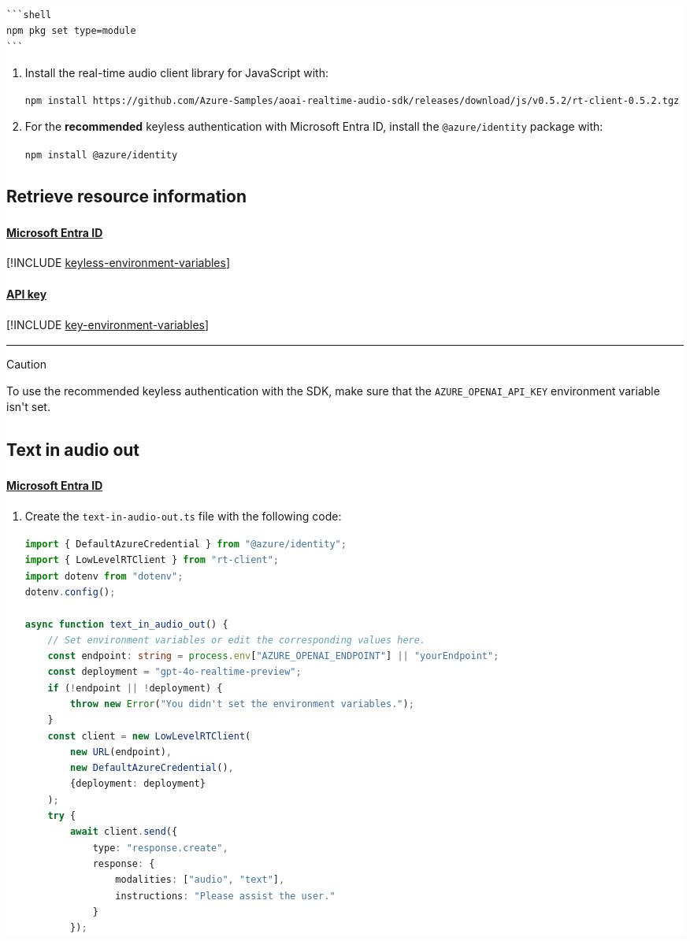     ```shell
    npm pkg set type=module
    ```
    
1. Install the real-time audio client library for JavaScript with:

    ```console
    npm install https://github.com/Azure-Samples/aoai-realtime-audio-sdk/releases/download/js/v0.5.2/rt-client-0.5.2.tgz
    ```

1. For the **recommended** keyless authentication with Microsoft Entra ID, install the `@azure/identity` package with:

    ```console
    npm install @azure/identity
    ```

## Retrieve resource information

#### [Microsoft Entra ID](#tab/javascript-keyless)

[!INCLUDE [keyless-environment-variables](env-var-without-key.md)]

#### [API key](#tab/javascript-key)

[!INCLUDE [key-environment-variables](env-var-key.md)]

---

> [!CAUTION]
> To use the recommended keyless authentication with the SDK, make sure that the `AZURE_OPENAI_API_KEY` environment variable isn't set. 
    
## Text in audio out

#### [Microsoft Entra ID](#tab/typescript-keyless)

1. Create the `text-in-audio-out.ts` file with the following code:

    ```typescript
    import { DefaultAzureCredential } from "@azure/identity";
    import { LowLevelRTClient } from "rt-client";
    import dotenv from "dotenv";
    dotenv.config();
    
    async function text_in_audio_out() {
        // Set environment variables or edit the corresponding values here.
        const endpoint: string = process.env["AZURE_OPENAI_ENDPOINT"] || "yourEndpoint";
        const deployment = "gpt-4o-realtime-preview";
        if (!endpoint || !deployment) {
            throw new Error("You didn't set the environment variables.");
        }
        const client = new LowLevelRTClient(
            new URL(endpoint), 
            new DefaultAzureCredential(), 
            {deployment: deployment}
        );
        try {
            await client.send({
                type: "response.create",
                response: {
                    modalities: ["audio", "text"],
                    instructions: "Please assist the user."
                }
            });
    